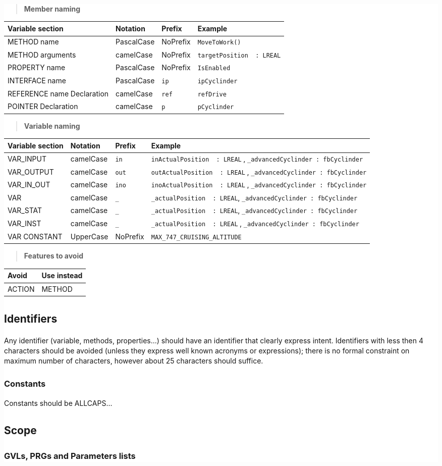 

> **Member naming**

|      Variable section      |  Notation  |  Prefix   |            Example            |
| :------------------------- | :--------- | :-------- | :---------------------------- |
| METHOD name                | PascalCase | NoPrefix  | ```MoveToWork()```            |
| METHOD arguments           | camelCase  | NoPrefix  | ```targetPosition  : LREAL``` |
| PROPERTY name              | PascalCase | NoPrefix  | ```IsEnabled```               |
| INTERFACE name             | PascalCase | ```ip```  | ```ipCyclinder```             |
| REFERENCE name Declaration | camelCase  | ```ref``` | ```refDrive```                |
| POINTER Declaration        | camelCase  | ```p```   | ```pCyclinder```              |

> **Variable naming**

| Variable section | Notation  |  Prefix   |                                  Example                                  |
| :--------------- | :-------- | :-------- | :------------------------------------------------------------------------ |
| VAR_INPUT        | camelCase | ```in```  | ```inActualPosition  : LREAL``` , ```_advancedCyclinder : fbCyclinder```  |
| VAR_OUTPUT       | camelCase | ```out``` | ```outActualPosition  : LREAL``` , ```_advancedCyclinder : fbCyclinder``` |
| VAR_IN_OUT       | camelCase | ```ino``` | ```inoActualPosition  : LREAL``` , ```_advancedCyclinder : fbCyclinder``` |
| VAR              | camelCase | ```_```   | ```_actualPosition  : LREAL```, ```_advancedCyclinder : fbCyclinder```    |
| VAR_STAT         | camelCase | ```_```   | ```_actualPosition  : LREAL```, ```_advancedCyclinder : fbCyclinder```    |
| VAR_INST         | camelCase | ```_```   | ```_actualPosition  : LREAL``` , ```_advancedCyclinder : fbCyclinder```   |
| VAR CONSTANT     | UpperCase | NoPrefix  | ```MAX_747_CRUISING_ALTITUDE```                                           |

> **Features to avoid**

| Avoid  | Use instead |
| :----- | :---------- |
| ACTION | METHOD      |

## Identifiers

Any identifier (variable, methods, properties...) should have an identifier that clearly express intent. Identifiers with less then 4 characters should be avoided (unless they express well known acronyms or expressions); there is no formal constraint on maximum number of characters, however about 25 characters should suffice.

### Constants

Constants should be ALLCAPS...

## Scope

### GVLs, PRGs and Parameters lists
